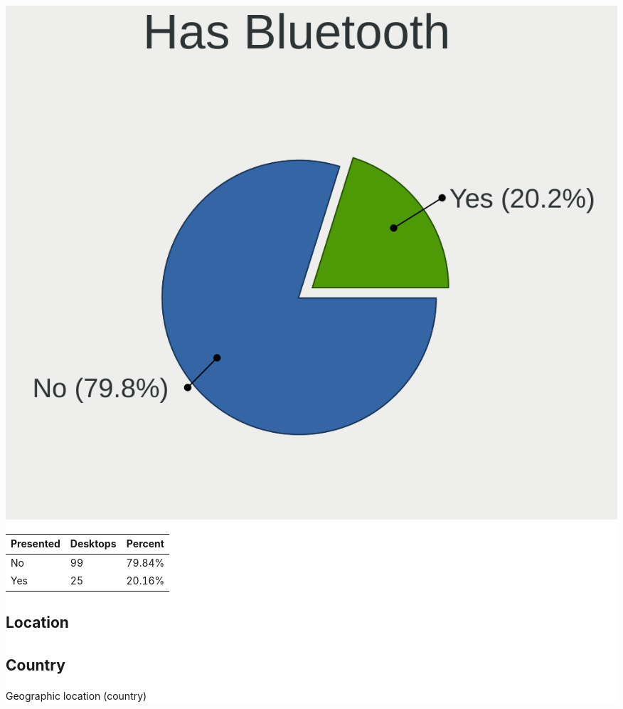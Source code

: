 ![Has Bluetooth](./images/pie_chart/node_has_bluetooth.svg)


| Presented | Desktops | Percent |
|-----------|----------|---------|
| No        | 99       | 79.84%  |
| Yes       | 25       | 20.16%  |

Location
--------

Country
-------

Geographic location (country)
